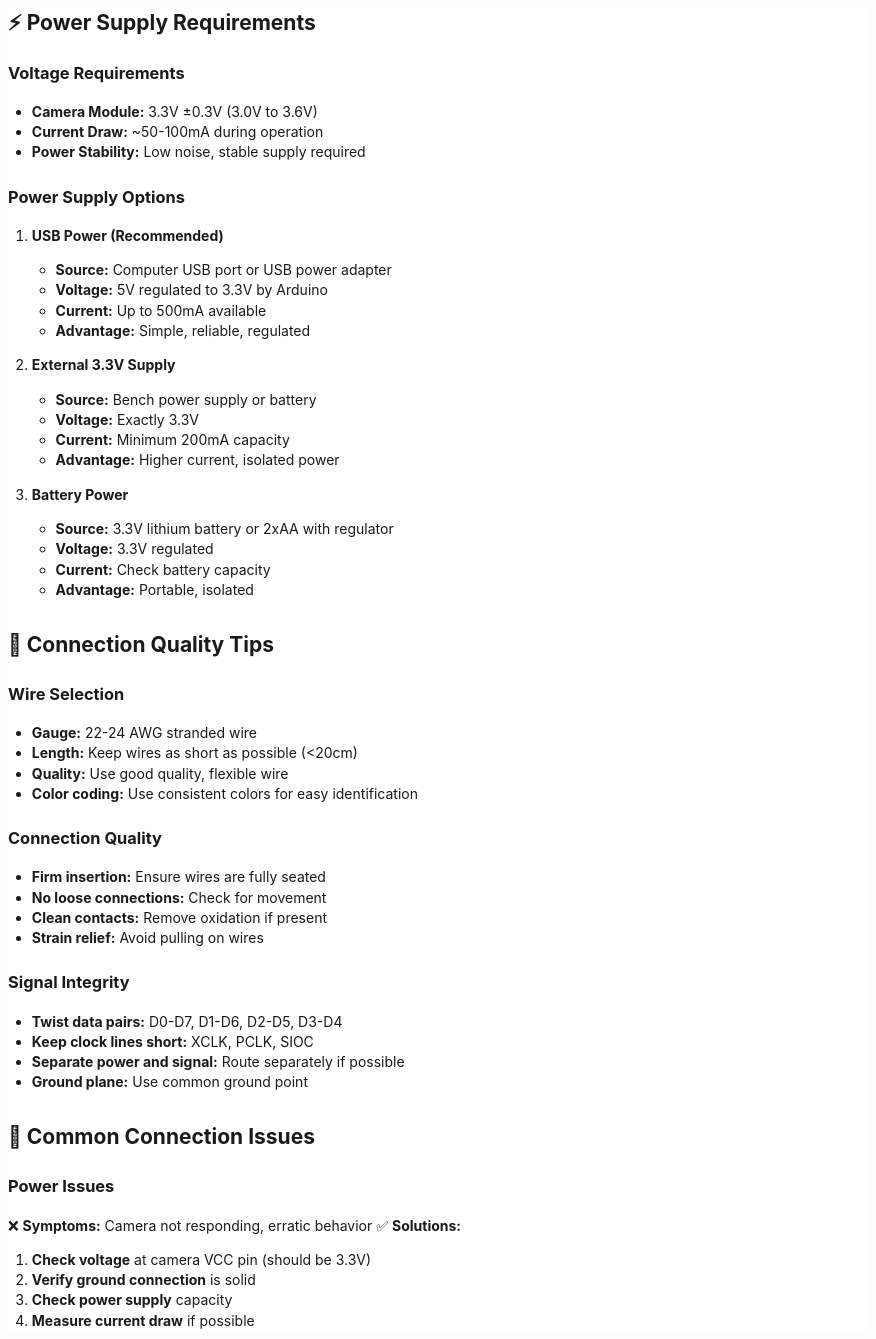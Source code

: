 ## ⚡ **Power Supply Requirements**

### **Voltage Requirements**
- **Camera Module:** 3.3V ±0.3V (3.0V to 3.6V)
- **Current Draw:** ~50-100mA during operation
- **Power Stability:** Low noise, stable supply required

### **Power Supply Options**
1. **USB Power (Recommended)**
   - **Source:** Computer USB port or USB power adapter
   - **Voltage:** 5V regulated to 3.3V by Arduino
   - **Current:** Up to 500mA available
   - **Advantage:** Simple, reliable, regulated

2. **External 3.3V Supply**
   - **Source:** Bench power supply or battery
   - **Voltage:** Exactly 3.3V
   - **Current:** Minimum 200mA capacity
   - **Advantage:** Higher current, isolated power

3. **Battery Power**
   - **Source:** 3.3V lithium battery or 2xAA with regulator
   - **Voltage:** 3.3V regulated
   - **Current:** Check battery capacity
   - **Advantage:** Portable, isolated

## 🔧 **Connection Quality Tips**

### **Wire Selection**
- **Gauge:** 22-24 AWG stranded wire
- **Length:** Keep wires as short as possible (<20cm)
- **Quality:** Use good quality, flexible wire
- **Color coding:** Use consistent colors for easy identification

### **Connection Quality**
- **Firm insertion:** Ensure wires are fully seated
- **No loose connections:** Check for movement
- **Clean contacts:** Remove oxidation if present
- **Strain relief:** Avoid pulling on wires

### **Signal Integrity**
- **Twist data pairs:** D0-D7, D1-D6, D2-D5, D3-D4
- **Keep clock lines short:** XCLK, PCLK, SIOC
- **Separate power and signal:** Route separately if possible
- **Ground plane:** Use common ground point

## 🚨 **Common Connection Issues**

### **Power Issues**
❌ **Symptoms:** Camera not responding, erratic behavior
✅ **Solutions:**
1. **Check voltage** at camera VCC pin (should be 3.3V)
2. **Verify ground connection** is solid
3. **Check power supply** capacity
4. **Measure current draw** if possible
